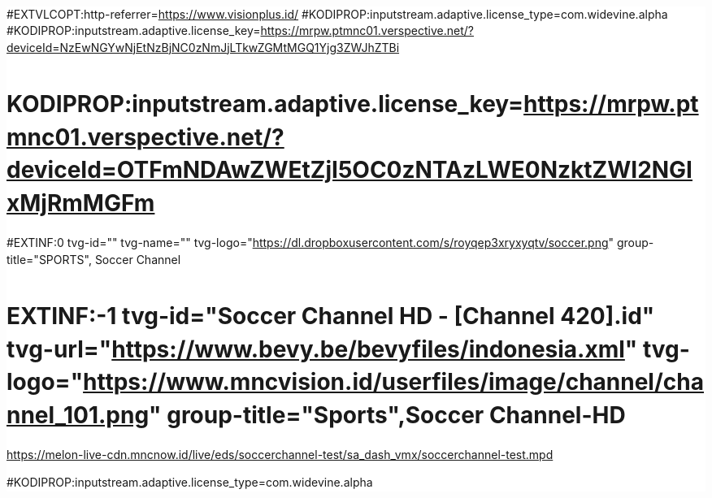 #EXTVLCOPT:http-referrer=https://www.visionplus.id/
#KODIPROP:inputstream.adaptive.license_type=com.widevine.alpha
#KODIPROP:inputstream.adaptive.license_key=https://mrpw.ptmnc01.verspective.net/?deviceId=NzEwNGYwNjEtNzBjNC0zNmJjLTkwZGMtMGQ1Yjg3ZWJhZTBi
# KODIPROP:inputstream.adaptive.license_key=https://mrpw.ptmnc01.verspective.net/?deviceId=OTFmNDAwZWEtZjI5OC0zNTAzLWE0NzktZWI2NGIxMjRmMGFm
#EXTINF:0 tvg-id="" tvg-name="" tvg-logo="https://dl.dropboxusercontent.com/s/royqep3xryxyqtv/soccer.png" group-title="SPORTS", Soccer Channel
# EXTINF:-1 tvg-id="Soccer Channel HD - [Channel 420].id" tvg-url="https://www.bevy.be/bevyfiles/indonesia.xml" tvg-logo="https://www.mncvision.id/userfiles/image/channel/channel_101.png" group-title="Sports",Soccer Channel-HD
https://melon-live-cdn.mncnow.id/live/eds/soccerchannel-test/sa_dash_vmx/soccerchannel-test.mpd

#KODIPROP:inputstream.adaptive.license_type=com.widevine.alpha
